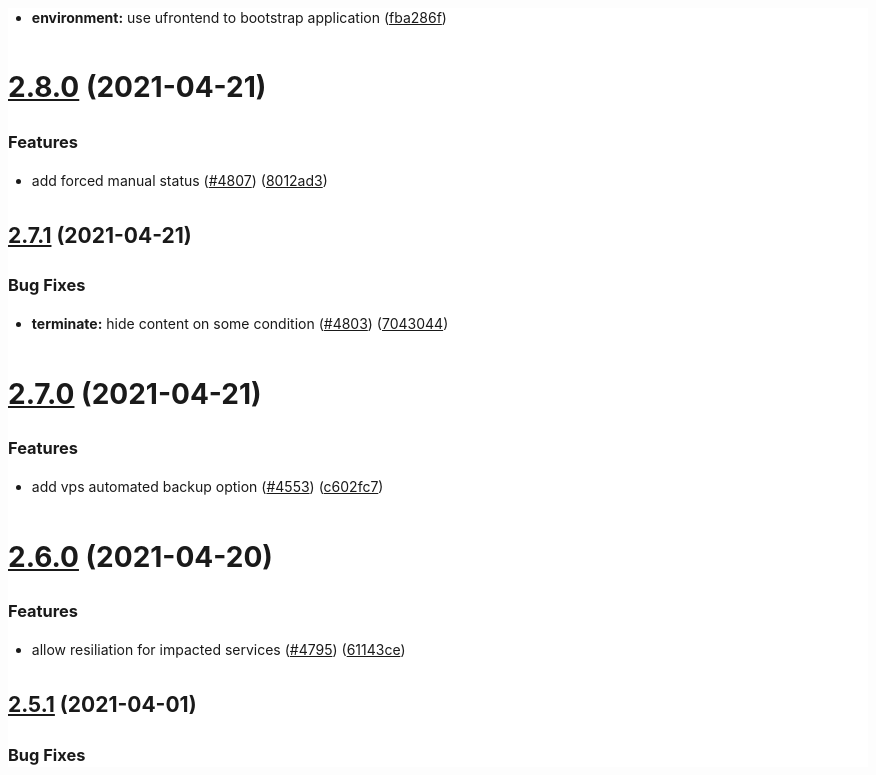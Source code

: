 * **environment:** use ufrontend to bootstrap application ([fba286f](https://github.com/ovh/manager/commit/fba286f89e58e73f8899da0dbac615f65fc6a7f8))



# [2.8.0](https://github.com/ovh/manager/compare/@ovh-ux/manager-vps@2.7.1...@ovh-ux/manager-vps@2.8.0) (2021-04-21)


### Features

* add forced manual status ([#4807](https://github.com/ovh/manager/issues/4807)) ([8012ad3](https://github.com/ovh/manager/commit/8012ad35399a282a684e814ec4e2f9de8c64525e))



## [2.7.1](https://github.com/ovh/manager/compare/@ovh-ux/manager-vps@2.7.0...@ovh-ux/manager-vps@2.7.1) (2021-04-21)


### Bug Fixes

* **terminate:** hide content on some condition ([#4803](https://github.com/ovh/manager/issues/4803)) ([7043044](https://github.com/ovh/manager/commit/7043044efd450f96554e89955a596bef47d4912d))



# [2.7.0](https://github.com/ovh/manager/compare/@ovh-ux/manager-vps@2.6.0...@ovh-ux/manager-vps@2.7.0) (2021-04-21)


### Features

* add vps automated backup option ([#4553](https://github.com/ovh/manager/issues/4553)) ([c602fc7](https://github.com/ovh/manager/commit/c602fc777c4a303d9b196bfe12814abcd992f5cb))



# [2.6.0](https://github.com/ovh/manager/compare/@ovh-ux/manager-vps@2.5.1...@ovh-ux/manager-vps@2.6.0) (2021-04-20)


### Features

* allow resiliation for impacted services ([#4795](https://github.com/ovh/manager/issues/4795)) ([61143ce](https://github.com/ovh/manager/commit/61143ce7a21bef899bd3e5571746b96e68e1dece))



## [2.5.1](https://github.com/ovh/manager/compare/@ovh-ux/manager-vps@2.5.0...@ovh-ux/manager-vps@2.5.1) (2021-04-01)


### Bug Fixes
